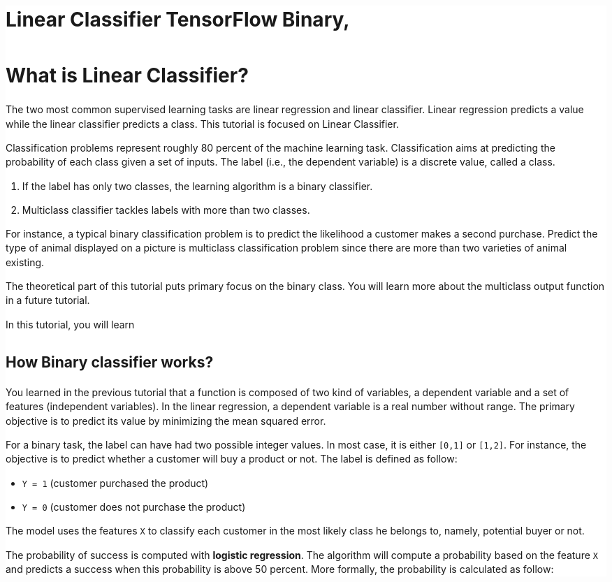 
# Linear Classifier TensorFlow Binary, 

# What is Linear Classifier?

The two most common supervised learning tasks are linear regression and
linear classifier. Linear regression predicts a value while the linear
classifier predicts a class. This tutorial is focused on Linear
Classifier.

Classification problems represent roughly 80 percent of the machine
learning task. Classification aims at predicting the probability of each
class given a set of inputs. The label (i.e., the dependent variable) is
a discrete value, called a class.

1.  If the label has only two classes, the learning algorithm is a
    binary classifier.

2.  Multiclass classifier tackles labels with more than two classes.

For instance, a typical binary classification problem is to predict the
likelihood a customer makes a second purchase. Predict the type of
animal displayed on a picture is multiclass classification problem since
there are more than two varieties of animal existing.

The theoretical part of this tutorial puts primary focus on the binary
class. You will learn more about the multiclass output function in a
future tutorial.

In this tutorial, you will learn

## How Binary classifier works?

You learned in the previous tutorial that a function is composed of two
kind of variables, a dependent variable and a set of features
(independent variables). In the linear regression, a dependent variable
is a real number without range. The primary objective is to predict its
value by minimizing the mean squared error.

For a binary task, the label can have had two possible integer values.
In most case, it is either `[0,1]` or `[1,2]`. For instance, the
objective is to predict whether a customer will buy a product or not.
The label is defined as follow:

-   `Y = 1` (customer purchased the product)

-   `Y = 0` (customer does not purchase the product)

The model uses the features `X` to classify each customer in the most
likely class he belongs to, namely, potential buyer or not.

The probability of success is computed with **logistic regression**. The
algorithm will compute a probability based on the feature `X` and
predicts a success when this probability is above 50 percent. More
formally, the probability is calculated as follow:
